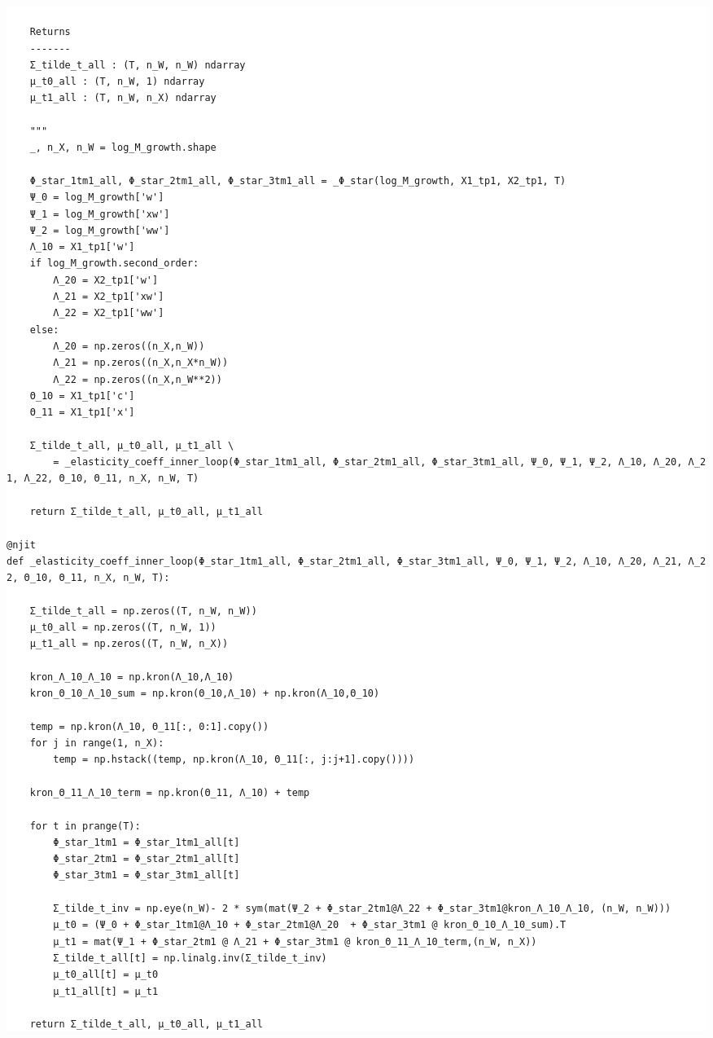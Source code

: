 ```{code-cell} ipython3

    Returns
    -------
    Σ_tilde_t_all : (T, n_W, n_W) ndarray
    μ_t0_all : (T, n_W, 1) ndarray
    μ_t1_all : (T, n_W, n_X) ndarray

    """
    _, n_X, n_W = log_M_growth.shape
    
    Φ_star_1tm1_all, Φ_star_2tm1_all, Φ_star_3tm1_all = _Φ_star(log_M_growth, X1_tp1, X2_tp1, T)
    Ψ_0 = log_M_growth['w']
    Ψ_1 = log_M_growth['xw']
    Ψ_2 = log_M_growth['ww']
    Λ_10 = X1_tp1['w']
    if log_M_growth.second_order:
        Λ_20 = X2_tp1['w']
        Λ_21 = X2_tp1['xw']
        Λ_22 = X2_tp1['ww']
    else:
        Λ_20 = np.zeros((n_X,n_W))
        Λ_21 = np.zeros((n_X,n_X*n_W))
        Λ_22 = np.zeros((n_X,n_W**2))
    Θ_10 = X1_tp1['c']
    Θ_11 = X1_tp1['x']
    
    Σ_tilde_t_all, μ_t0_all, μ_t1_all \
        = _elasticity_coeff_inner_loop(Φ_star_1tm1_all, Φ_star_2tm1_all, Φ_star_3tm1_all, Ψ_0, Ψ_1, Ψ_2, Λ_10, Λ_20, Λ_21, Λ_22, Θ_10, Θ_11, n_X, n_W, T)   
    
    return Σ_tilde_t_all, μ_t0_all, μ_t1_all

@njit
def _elasticity_coeff_inner_loop(Φ_star_1tm1_all, Φ_star_2tm1_all, Φ_star_3tm1_all, Ψ_0, Ψ_1, Ψ_2, Λ_10, Λ_20, Λ_21, Λ_22, Θ_10, Θ_11, n_X, n_W, T):
    
    Σ_tilde_t_all = np.zeros((T, n_W, n_W))
    μ_t0_all = np.zeros((T, n_W, 1))
    μ_t1_all = np.zeros((T, n_W, n_X))    

    kron_Λ_10_Λ_10 = np.kron(Λ_10,Λ_10)
    kron_Θ_10_Λ_10_sum = np.kron(Θ_10,Λ_10) + np.kron(Λ_10,Θ_10)

    temp = np.kron(Λ_10, Θ_11[:, 0:1].copy())
    for j in range(1, n_X):
        temp = np.hstack((temp, np.kron(Λ_10, Θ_11[:, j:j+1].copy())))

    kron_Θ_11_Λ_10_term = np.kron(Θ_11, Λ_10) + temp

    for t in prange(T):
        Φ_star_1tm1 = Φ_star_1tm1_all[t]
        Φ_star_2tm1 = Φ_star_2tm1_all[t]
        Φ_star_3tm1 = Φ_star_3tm1_all[t]

        Σ_tilde_t_inv = np.eye(n_W)- 2 * sym(mat(Ψ_2 + Φ_star_2tm1@Λ_22 + Φ_star_3tm1@kron_Λ_10_Λ_10, (n_W, n_W)))
        μ_t0 = (Ψ_0 + Φ_star_1tm1@Λ_10 + Φ_star_2tm1@Λ_20  + Φ_star_3tm1 @ kron_Θ_10_Λ_10_sum).T
        μ_t1 = mat(Ψ_1 + Φ_star_2tm1 @ Λ_21 + Φ_star_3tm1 @ kron_Θ_11_Λ_10_term,(n_W, n_X))
        Σ_tilde_t_all[t] = np.linalg.inv(Σ_tilde_t_inv)
        μ_t0_all[t] = μ_t0
        μ_t1_all[t] = μ_t1
    
    return Σ_tilde_t_all, μ_t0_all, μ_t1_all
```

[^1]: This eigenvalue problem is the so called Perron-Frobenius problem. 
